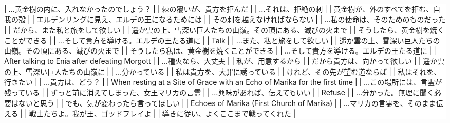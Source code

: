 | …黄金樹の内に、入れなかったのでしょう？ |
| 棘の覆いが、貴方を拒んだ |
| …それは、拒絶の刺 |
| 黄金樹が、外のすべてを拒む、自我の殻 |
| エルデンリングに見え、エルデの王になるためには |
| その刺を越えなければならない |
| …私の使命は、そのためのものだった |
| だから、また私と旅をして欲しい |
| 遥か雲の上、雪深い巨人たちの山嶺。その頂にある、滅びの火まで |
| そうしたら、黄金樹を焼くことができる |
| …そして貴方を導ける。エルデの王たる道に |
| Talk |
| …また、私と旅をして欲しい |
| 遥か雲の上、雪深い巨人たちの山嶺。その頂にある、滅びの火まで |
| そうしたら私は、黄金樹を焼くことができる |
| …そして貴方を導ける。エルデの王たる道に |
| After talking to Enia after defeating Morgott |
| …種火なら、大丈夫 |
| 私が、用意するから |
| だから貴方は、向かって欲しい |
| 遥か雲の上、雪深い巨人たちの山嶺に |
| …分かっている |
| 私は貴方を、大罪に誘っている |
| けれど、その先が望む道ならば |
| 私はそれを、行きたい |
| …貴方は、どう？ |
| When resting at a Site of Grace with an Echo of Marika for the first time |
| …この場所には、言霊が残っている |
| ずっと前に消えてしまった、女王マリカの言霊 |
| …興味があれば、伝えてもいい |
| Refuse |
| …分かった。無理に聞く必要はないと思う |
| でも、気が変わったら言ってほしい |
| Echoes of Marika (First Church of Marika) |
| …マリカの言霊を、そのまま伝える |
| 戦士たちよ。我が王、ゴッドフレイよ |
| 導きに従い、よくここまで戦ってくれた |